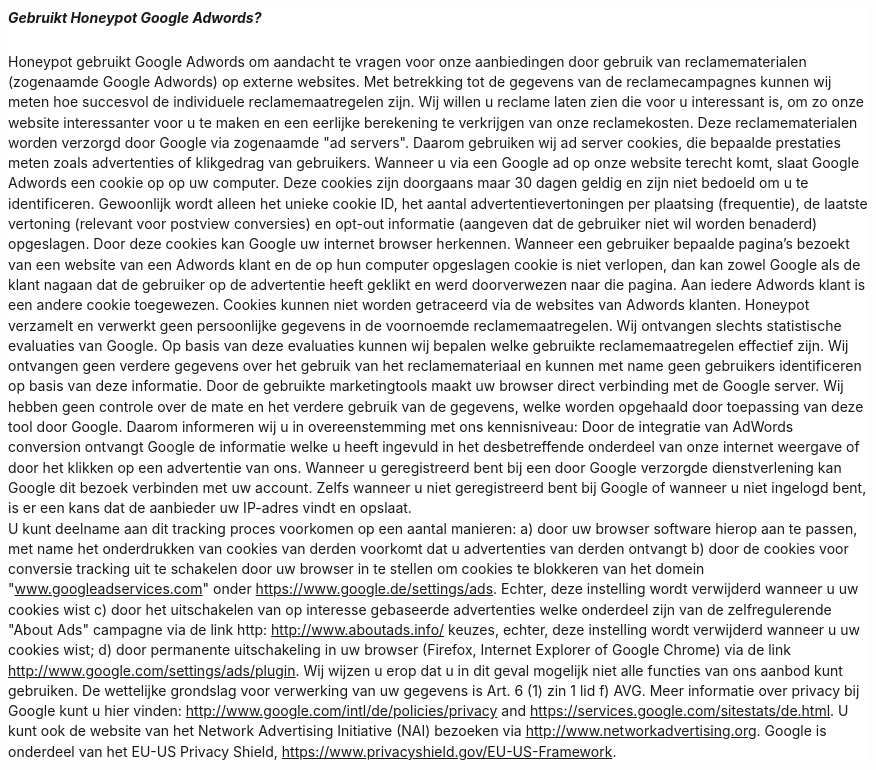 ##### Gebruikt Honeypot Google Adwords?

Honeypot gebruikt Google Adwords om aandacht te vragen voor onze aanbiedingen
door gebruik van reclamematerialen (zogenaamde Google Adwords) op externe
websites. Met betrekking tot de gegevens van de reclamecampagnes kunnen wij
meten hoe succesvol de individuele reclamemaatregelen zijn. Wij willen u reclame
laten zien die voor u interessant is, om zo onze website interessanter voor u te
maken en een eerlijke berekening te verkrijgen van onze reclamekosten.
Deze reclamematerialen worden verzorgd door Google via zogenaamde "ad servers".
Daarom gebruiken wij ad server cookies, die bepaalde prestaties meten zoals
advertenties of klikgedrag van gebruikers. Wanneer u via een Google ad op onze
website terecht komt, slaat Google Adwords een cookie op op uw computer. Deze
cookies zijn doorgaans maar 30 dagen geldig en zijn niet bedoeld om u te
identificeren. Gewoonlijk wordt alleen het unieke cookie ID, het aantal
advertentievertoningen per plaatsing (frequentie), de laatste vertoning
(relevant voor postview conversies) en opt-out informatie (aangeven dat de
gebruiker niet wil worden benaderd) opgeslagen.
Door deze cookies kan Google uw internet browser herkennen. Wanneer een
gebruiker bepaalde pagina’s bezoekt van een website van een Adwords klant en de
op hun computer opgeslagen cookie is niet verlopen, dan kan zowel Google als de
klant nagaan dat de gebruiker op de advertentie heeft geklikt en werd
doorverwezen naar die pagina. Aan iedere Adwords klant is een andere cookie
toegewezen. Cookies kunnen niet worden getraceerd via de websites van Adwords
klanten. Honeypot verzamelt en verwerkt geen persoonlijke gegevens in de
voornoemde reclamemaatregelen. Wij ontvangen slechts statistische evaluaties van
Google. Op basis van deze evaluaties kunnen wij bepalen welke gebruikte
reclamemaatregelen effectief zijn. Wij ontvangen geen verdere gegevens over het
gebruik van het reclamemateriaal en kunnen met name geen gebruikers
identificeren op basis van deze informatie.
Door de gebruikte marketingtools maakt uw browser direct verbinding met de
Google server. Wij hebben geen controle over de mate en het verdere gebruik van
de gegevens, welke worden opgehaald door toepassing van deze tool door Google.
Daarom informeren wij u in overeenstemming met ons kennisniveau: Door de
integratie van AdWords conversion ontvangt Google de informatie welke u heeft
ingevuld in het desbetreffende onderdeel van onze internet weergave of door het
klikken op een advertentie van ons. Wanneer u geregistreerd bent bij een door
Google verzorgde dienstverlening kan Google dit bezoek verbinden met uw account.
Zelfs wanneer u niet geregistreerd bent bij Google of wanneer u niet ingelogd
bent, is er een kans dat de aanbieder uw IP-adres vindt en opslaat.  
U kunt deelname aan dit tracking proces voorkomen op een aantal manieren: a)
door uw browser software hierop aan te passen, met name het onderdrukken van
cookies van derden voorkomt dat u advertenties van derden ontvangt b) door de
cookies voor conversie tracking uit te schakelen door uw browser in te stellen
om cookies te blokkeren van het domein "www.googleadservices.com" onder
https://www.google.de/settings/ads. Echter, deze instelling wordt verwijderd
wanneer u uw cookies wist c) door het uitschakelen van op interesse gebaseerde
advertenties welke onderdeel zijn van de zelfregulerende "About Ads" campagne
via de link http: http://www.aboutads.info/ keuzes, echter, deze instelling
wordt verwijderd wanneer u uw cookies wist; d) door permanente uitschakeling in
uw browser (Firefox, Internet Explorer of Google Chrome) via de link
http://www.google.com/settings/ads/plugin. Wij wijzen u erop dat u in dit geval
mogelijk niet alle functies van ons aanbod kunt gebruiken.
De wettelijke grondslag voor verwerking van uw gegevens is Art. 6 (1) zin 1 lid
f) AVG. Meer informatie over privacy bij Google kunt u hier vinden:
http://www.google.com/intl/de/policies/privacy and
https://services.google.com/sitestats/de.html. U kunt ook de website van het
Network Advertising Initiative (NAI) bezoeken via
http://www.networkadvertising.org. Google is onderdeel van het EU-US Privacy
Shield, https://www.privacyshield.gov/EU-US-Framework.
